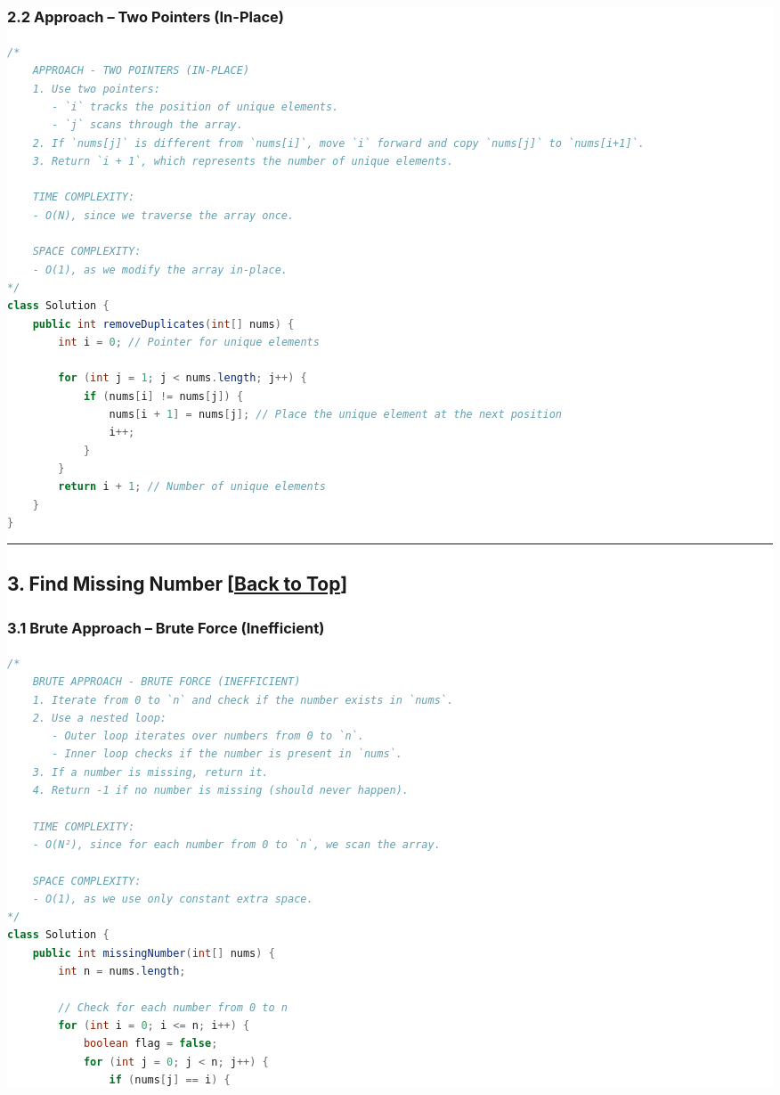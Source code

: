 ### 2.2 Approach – Two Pointers (In-Place)
```java
/*
    APPROACH - TWO POINTERS (IN-PLACE)
    1. Use two pointers: 
       - `i` tracks the position of unique elements.
       - `j` scans through the array.
    2. If `nums[j]` is different from `nums[i]`, move `i` forward and copy `nums[j]` to `nums[i+1]`.
    3. Return `i + 1`, which represents the number of unique elements.

    TIME COMPLEXITY:
    - O(N), since we traverse the array once.

    SPACE COMPLEXITY:
    - O(1), as we modify the array in-place.
*/
class Solution {
    public int removeDuplicates(int[] nums) {
        int i = 0; // Pointer for unique elements

        for (int j = 1; j < nums.length; j++) {
            if (nums[i] != nums[j]) {
                nums[i + 1] = nums[j]; // Place the unique element at the next position
                i++;
            }
        }
        return i + 1; // Number of unique elements
    }
}
```

---

<a id="find-missing-number"></a>
## 3. Find Missing Number [[Back to Top](#top)]

### 3.1 Brute Approach – Brute Force (Inefficient)
```java
/*
    BRUTE APPROACH - BRUTE FORCE (INEFFICIENT)
    1. Iterate from 0 to `n` and check if the number exists in `nums`.
    2. Use a nested loop:
       - Outer loop iterates over numbers from 0 to `n`.
       - Inner loop checks if the number is present in `nums`.
    3. If a number is missing, return it.
    4. Return -1 if no number is missing (should never happen).

    TIME COMPLEXITY:
    - O(N²), since for each number from 0 to `n`, we scan the array.

    SPACE COMPLEXITY:
    - O(1), as we use only constant extra space.
*/
class Solution {
    public int missingNumber(int[] nums) {
        int n = nums.length;

        // Check for each number from 0 to n
        for (int i = 0; i <= n; i++) {
            boolean flag = false;
            for (int j = 0; j < n; j++) {
                if (nums[j] == i) {
```